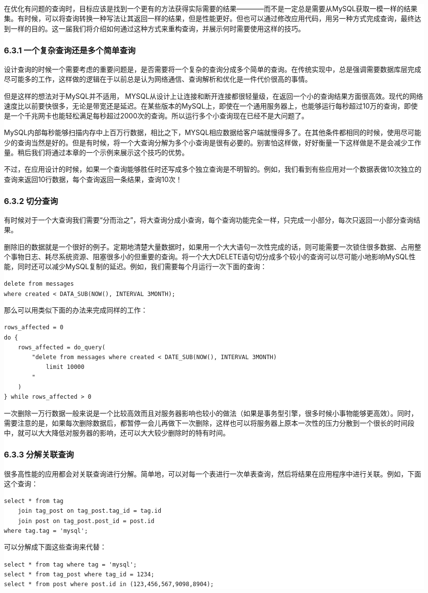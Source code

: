 在优化有问题的查询时，目标应该是找到一个更有的方法获得实际需要的结果————而不是一定总是需要从MySQL获取一模一样的结果集。有时候，可以将查询转换一种写法让其返回一样的结果，但是性能更好。但也可以通过修改应用代码，用另一种方式完成查询，最终达到一样的目的。这一届我们将介绍如何通过这种方式来重构查询，并展示何时需要使用这样的技巧。

### 6.3.1 一个复杂查询还是多个简单查询

设计查询的时候一个需要考虑的重要问题是，是否需要将一个复杂的查询分成多个简单的查询。在传统实现中，总是强调需要数据库层完成尽可能多的工作，这样做的逻辑在于以前总是认为网络通信、查询解析和优化是一件代价很高的事情。

但是这样的想法对于MySQL并不适用， MYSQL从设计上让连接和断开连接都很轻量级，在返回一个小的查询结果方面很高效。现代的网络速度比以前要快很多，无论是带宽还是延迟。在某些版本的MySQL上，即使在一个通用服务器上，也能够运行每秒超过10万的查询，即使是一个千兆网卡也能轻松满足每秒超过2000次的查询。所以运行多个小查询现在已经不是大问题了。

MySQL内部每秒能够扫描内存中上百万行数据，相比之下，MYSQL相应数据给客户端就慢得多了。在其他条件都相同的时候，使用尽可能少的查询当然是好的。但是有时候，将一个大查询分解为多个小查询是很有必要的。别害怕这样做，好好衡量一下这样做是不是会减少工作量。稍后我们将通过本章的一个示例来展示这个技巧的优势。

不过，在应用设计的时候，如果一个查询能够胜任时还写成多个独立查询是不明智的。例如，我们看到有些应用对一个数据表做10次独立的查询来返回10行数据，每个查询返回一条结果，查询10次！

### 6.3.2 切分查询

有时候对于一个大查询我们需要“分而治之”，将大查询分成小查询，每个查询功能完全一样，只完成一小部分，每次只返回一小部分查询结果。

删除旧的数据就是一个很好的例子。定期地清楚大量数据时，如果用一个大大语句一次性完成的话，则可能需要一次锁住很多数据、占用整个事物日志、耗尽系统资源、阻塞很多小的但重要的查询。将一个大大DELETE语句切分成多个较小的查询可以尽可能小地影响MySQL性能，同时还可以减少MySQL复制的延迟。例如，我们需要每个月运行一次下面的查询：

```mysql
delete from messages
where created < DATA_SUB(NOW(), INTERVAL 3MONTH);
```

那么可以用类似下面的办法来完成同样的工作：

```mysql
rows_affected = 0
do {
	rows_affected = do_query(
		"delete from messages where created < DATE_SUB(NOW(), INTERVAL 3MONTH)
			limit 10000
		"
	)
} while rows_affected > 0
```

一次删除一万行数据一般来说是一个比较高效而且对服务器影响也较小的做法（如果是事务型引擎，很多时候小事物能够更高效）。同时，需要注意的是，如果每次删除数据后，都暂停一会儿再做下一次删除，这样也可以将服务器上原本一次性的压力分散到一个很长的时间段中，就可以大大降低对服务器的影响，还可以大大较少删除时的特有时间。

### 6.3.3 分解关联查询

很多高性能的应用都会对关联查询进行分解。简单地，可以对每一个表进行一次单表查询，然后将结果在应用程序中进行关联。例如，下面这个查询：

```mysql
select * from tag
	join tag_post on tag_post.tag_id = tag.id
	join post on tag_post.post_id = post.id
where tag.tag = 'mysql';
```

可以分解成下面这些查询来代替：

```mysql
select * from tag where tag = 'mysql';
select * from tag_post where tag_id = 1234;
select * from post where post.id in (123,456,567,9098,8904);
```
